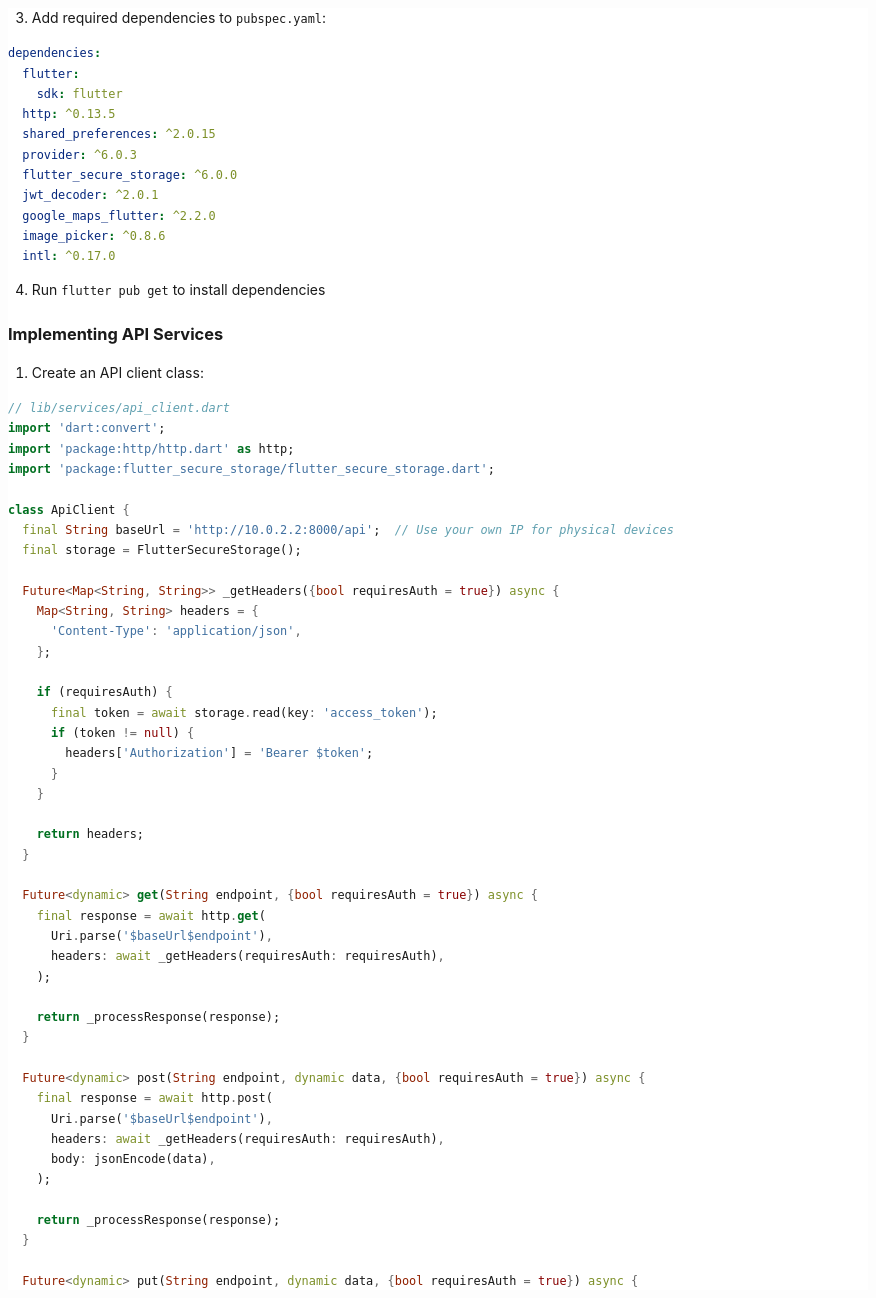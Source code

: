 3. Add required dependencies to `pubspec.yaml`:
```yaml
dependencies:
  flutter:
    sdk: flutter
  http: ^0.13.5
  shared_preferences: ^2.0.15
  provider: ^6.0.3
  flutter_secure_storage: ^6.0.0
  jwt_decoder: ^2.0.1
  google_maps_flutter: ^2.2.0
  image_picker: ^0.8.6
  intl: ^0.17.0
```

4. Run `flutter pub get` to install dependencies

### Implementing API Services

1. Create an API client class:
```dart
// lib/services/api_client.dart
import 'dart:convert';
import 'package:http/http.dart' as http;
import 'package:flutter_secure_storage/flutter_secure_storage.dart';

class ApiClient {
  final String baseUrl = 'http://10.0.2.2:8000/api';  // Use your own IP for physical devices
  final storage = FlutterSecureStorage();
  
  Future<Map<String, String>> _getHeaders({bool requiresAuth = true}) async {
    Map<String, String> headers = {
      'Content-Type': 'application/json',
    };
    
    if (requiresAuth) {
      final token = await storage.read(key: 'access_token');
      if (token != null) {
        headers['Authorization'] = 'Bearer $token';
      }
    }
    
    return headers;
  }
  
  Future<dynamic> get(String endpoint, {bool requiresAuth = true}) async {
    final response = await http.get(
      Uri.parse('$baseUrl$endpoint'),
      headers: await _getHeaders(requiresAuth: requiresAuth),
    );
    
    return _processResponse(response);
  }
  
  Future<dynamic> post(String endpoint, dynamic data, {bool requiresAuth = true}) async {
    final response = await http.post(
      Uri.parse('$baseUrl$endpoint'),
      headers: await _getHeaders(requiresAuth: requiresAuth),
      body: jsonEncode(data),
    );
    
    return _processResponse(response);
  }
  
  Future<dynamic> put(String endpoint, dynamic data, {bool requiresAuth = true}) async {
```